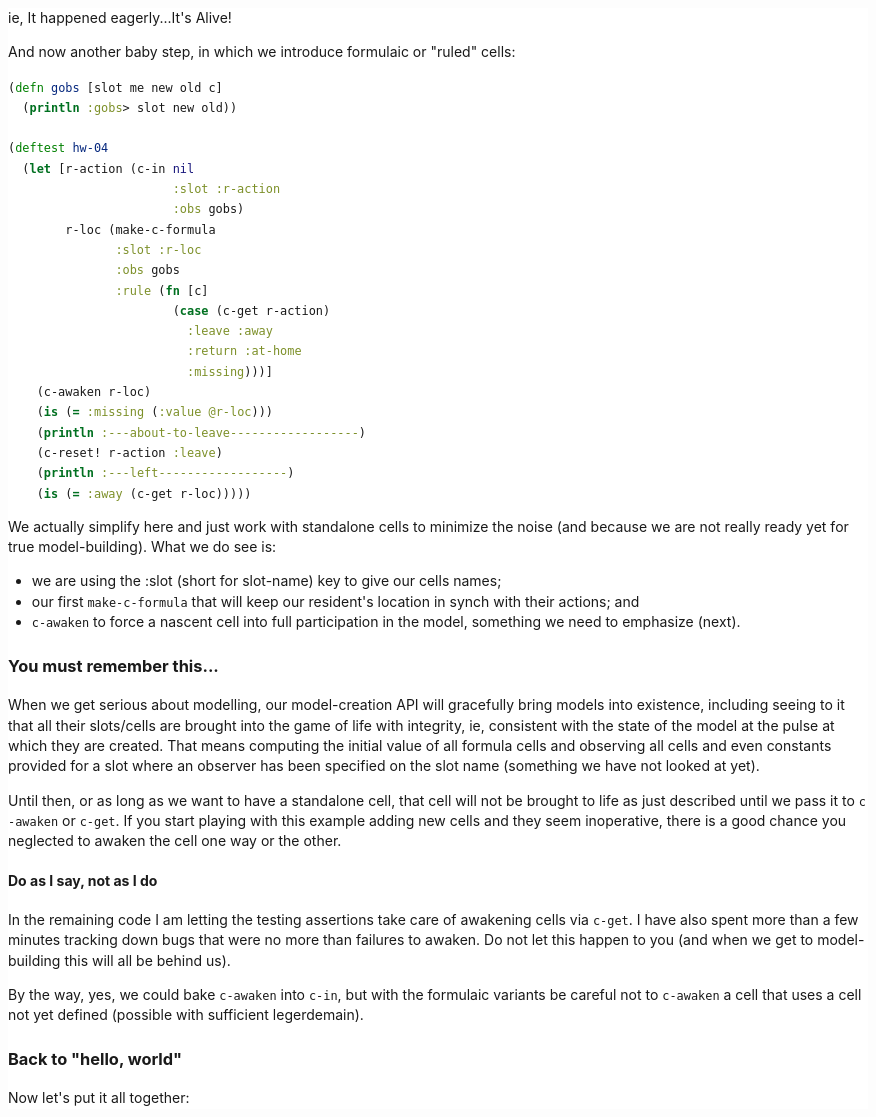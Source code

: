 ie, It happened eagerly...It's Alive!

And now another baby step, in which we introduce formulaic or "ruled" cells:
``` clojure
(defn gobs [slot me new old c]
  (println :gobs> slot new old))
  
(deftest hw-04
  (let [r-action (c-in nil
                       :slot :r-action
                       :obs gobs)
        r-loc (make-c-formula
               :slot :r-loc
               :obs gobs
               :rule (fn [c]
                       (case (c-get r-action)
                         :leave :away
                         :return :at-home
                         :missing)))]
    (c-awaken r-loc)
    (is (= :missing (:value @r-loc)))
    (println :---about-to-leave------------------)
    (c-reset! r-action :leave)
    (println :---left------------------)
    (is (= :away (c-get r-loc)))))
```
We actually simplify here and just work with standalone cells to minimize the noise (and because we are not really ready yet for true model-building). What we do see is:
* we are using the :slot (short for slot-name) key to give our cells names;
* our first `make-c-formula` that will keep our resident's location in synch with their actions; and
* `c-awaken` to force a nascent cell into full participation in the model, something we need to emphasize (next).

### You must remember this...
When we get serious about modelling, our model-creation API will gracefully bring models into existence, including seeing to it that all their slots/cells are brought into the game of life with integrity, ie, consistent with the state of the model at the pulse at which they are created. That means computing the initial value of all formula cells and observing all cells and even constants provided for a slot where an observer has been specified on the slot name (something we have not looked at yet).

Until then, or as long as we want to have a standalone cell, that cell will not be brought to life as just described until we pass it to `c-awaken` or `c-get`. If you start playing with this example adding new cells and they seem inoperative, there is a good chance you neglected to awaken the cell one way or the other.
#### Do as I say, not as I do
In the remaining code I am letting the testing assertions take care of awakening cells via `c-get`. I have also spent more than a few minutes tracking down bugs that were no more than failures to awaken. Do not let this happen to you (and when we get to model-building this will all be behind us).

By the way, yes, we could bake `c-awaken` into `c-in`, but with the formulaic variants be careful not to `c-awaken` a cell that uses a cell not yet defined (possible with sufficient legerdemain).
### Back to "hello, world"
Now let's put it all together:
